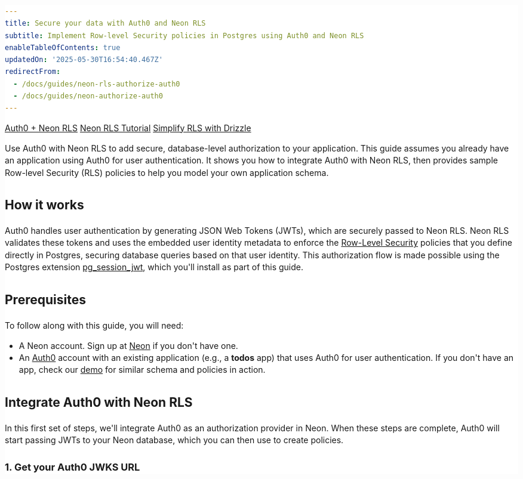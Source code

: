 ```yaml
---
title: Secure your data with Auth0 and Neon RLS
subtitle: Implement Row-level Security policies in Postgres using Auth0 and Neon RLS
enableTableOfContents: true
updatedOn: '2025-05-30T16:54:40.467Z'
redirectFrom:
  - /docs/guides/neon-rls-authorize-auth0
  - /docs/guides/neon-authorize-auth0
---
```


<InfoBlock>
<DocsList title="Sample project" theme="repo">
  <a href="https://github.com/neondatabase-labs/auth0-nextjs-neon-rls">Auth0 + Neon RLS</a>
</DocsList>

<DocsList title="Related docs" theme="docs">
  <a href="/docs/guides/neon-rls-tutorial">Neon RLS Tutorial</a>
  <a href="/docs/guides/rls-drizzle">Simplify RLS with Drizzle</a>
</DocsList>
</InfoBlock>

Use Auth0 with Neon RLS to add secure, database-level authorization to your application. This guide assumes you already have an application using Auth0 for user authentication. It shows you how to integrate Auth0 with Neon RLS, then provides sample Row-level Security (RLS) policies to help you model your own application schema.

## How it works

Auth0 handles user authentication by generating JSON Web Tokens (JWTs), which are securely passed to Neon RLS. Neon RLS validates these tokens and uses the embedded user identity metadata to enforce the [Row-Level Security](/postgresql/postgresql-administration/postgresql-row-level-security) policies that you define directly in Postgres, securing database queries based on that user identity. This authorization flow is made possible using the Postgres extension [pg_session_jwt](https://github.com/neondatabase/pg_session_jwt), which you'll install as part of this guide.

## Prerequisites

To follow along with this guide, you will need:

- A Neon account. Sign up at [Neon](https://neon.tech) if you don't have one.
- An [Auth0](https://auth0.com/) account with an existing application (e.g., a **todos** app) that uses Auth0 for user authentication. If you don't have an app, check our [demo](https://github.com/neondatabase-labs/auth0-nextjs-neon-rls) for similar schema and policies in action.

## Integrate Auth0 with Neon RLS

In this first set of steps, we'll integrate Auth0 as an authorization provider in Neon. When these steps are complete, Auth0 will start passing JWTs to your Neon database, which you can then use to create policies.

### 1. Get your Auth0 JWKS URL
